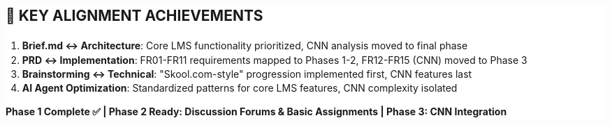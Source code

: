 
## 🎯 **KEY ALIGNMENT ACHIEVEMENTS**

1. **Brief.md ↔ Architecture**: Core LMS functionality prioritized, CNN analysis moved to final phase
2. **PRD ↔ Implementation**: FR01-FR11 requirements mapped to Phases 1-2, FR12-FR15 (CNN) moved to Phase 3
3. **Brainstorming ↔ Technical**: "Skool.com-style" progression implemented first, CNN features last
4. **AI Agent Optimization**: Standardized patterns for core LMS features, CNN complexity isolated

**Phase 1 Complete ✅ | Phase 2 Ready: Discussion Forums & Basic Assignments | Phase 3: CNN Integration**
